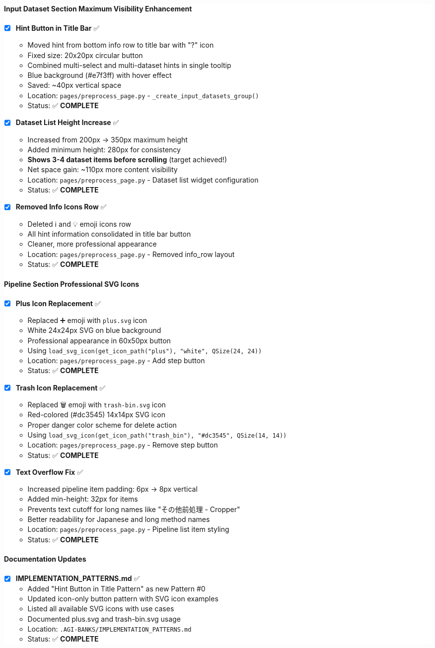 #### Input Dataset Section Maximum Visibility Enhancement
- [x] **Hint Button in Title Bar** ✅
  - Moved hint from bottom info row to title bar with "?" icon
  - Fixed size: 20x20px circular button
  - Combined multi-select and multi-dataset hints in single tooltip
  - Blue background (#e7f3ff) with hover effect
  - Saved: ~40px vertical space
  - Location: `pages/preprocess_page.py` - `_create_input_datasets_group()`
  - Status: ✅ **COMPLETE**

- [x] **Dataset List Height Increase** ✅
  - Increased from 200px → 350px maximum height
  - Added minimum height: 280px for consistency
  - **Shows 3-4 dataset items before scrolling** (target achieved!)
  - Net space gain: ~110px more content visibility
  - Location: `pages/preprocess_page.py` - Dataset list widget configuration
  - Status: ✅ **COMPLETE**

- [x] **Removed Info Icons Row** ✅
  - Deleted ℹ️ and 💡 emoji icons row
  - All hint information consolidated in title bar button
  - Cleaner, more professional appearance
  - Location: `pages/preprocess_page.py` - Removed info_row layout
  - Status: ✅ **COMPLETE**

#### Pipeline Section Professional SVG Icons
- [x] **Plus Icon Replacement** ✅
  - Replaced ➕ emoji with `plus.svg` icon
  - White 24x24px SVG on blue background
  - Professional appearance in 60x50px button
  - Using `load_svg_icon(get_icon_path("plus"), "white", QSize(24, 24))`
  - Location: `pages/preprocess_page.py` - Add step button
  - Status: ✅ **COMPLETE**

- [x] **Trash Icon Replacement** ✅
  - Replaced 🗑️ emoji with `trash-bin.svg` icon
  - Red-colored (#dc3545) 14x14px SVG icon
  - Proper danger color scheme for delete action
  - Using `load_svg_icon(get_icon_path("trash_bin"), "#dc3545", QSize(14, 14))`
  - Location: `pages/preprocess_page.py` - Remove step button
  - Status: ✅ **COMPLETE**

- [x] **Text Overflow Fix** ✅
  - Increased pipeline item padding: 6px → 8px vertical
  - Added min-height: 32px for items
  - Prevents text cutoff for long names like "その他前処理 - Cropper"
  - Better readability for Japanese and long method names
  - Location: `pages/preprocess_page.py` - Pipeline list item styling
  - Status: ✅ **COMPLETE**

#### Documentation Updates
- [x] **IMPLEMENTATION_PATTERNS.md** ✅
  - Added "Hint Button in Title Pattern" as new Pattern #0
  - Updated icon-only button pattern with SVG icon examples
  - Listed all available SVG icons with use cases
  - Documented plus.svg and trash-bin.svg usage
  - Location: `.AGI-BANKS/IMPLEMENTATION_PATTERNS.md`
  - Status: ✅ **COMPLETE**
